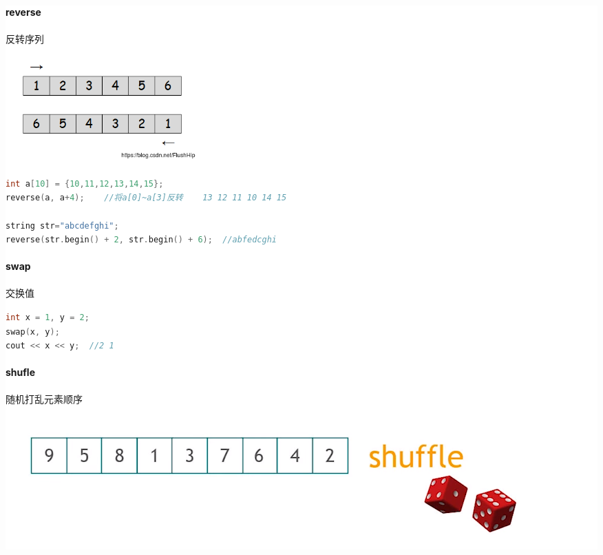 

#### reverse

反转序列

<img src="assets/font-165060665740814.png" alt="在这里插入图片描述" style="zoom:67%;" />

```c++
int a[10] = {10,11,12,13,14,15};
reverse(a, a+4);	//将a[0]~a[3]反转    13 12 11 10 14 15

string str="abcdefghi";
reverse(str.begin() + 2, str.begin() + 6);  //abfedcghi
```





#### swap

交换值

```c++
int x = 1, y = 2;
swap(x, y);
cout << x << y;  //2 1
```





#### shufle

随机打乱元素顺序

![在这里插入图片描述](assets/20180930140408753.png)
